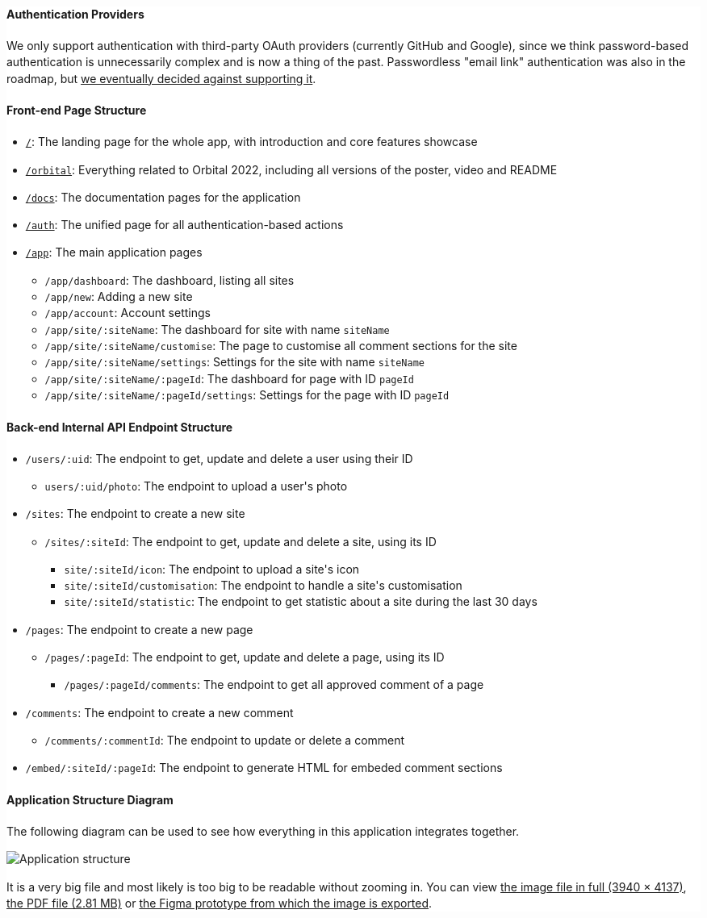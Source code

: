 #### Authentication Providers

We only support authentication with third-party OAuth providers (currently GitHub and Google), since we think password-based authentication is unnecessarily complex and is now a thing of the past. Passwordless "email link" authentication was also in the roadmap, but [we eventually decided against supporting it](https://github.com/joulev/ezkomment/discussions/59).

#### Front-end Page Structure

- [`/`](/): The landing page for the whole app, with introduction and core features showcase
- [`/orbital`](/orbital): Everything related to Orbital 2022, including all versions of the poster, video and README
- [`/docs`](/docs): The documentation pages for the application
- [`/auth`](/auth): The unified page for all authentication-based actions
- [`/app`](/app): The main application pages

  - `/app/dashboard`: The dashboard, listing all sites
  - `/app/new`: Adding a new site
  - `/app/account`: Account settings
  - `/app/site/:siteName`: The dashboard for site with name `siteName`
  - `/app/site/:siteName/customise`: The page to customise all comment sections for the site
  - `/app/site/:siteName/settings`: Settings for the site with name `siteName`
  - `/app/site/:siteName/:pageId`: The dashboard for page with ID `pageId`
  - `/app/site/:siteName/:pageId/settings`: Settings for the page with ID `pageId`

#### Back-end Internal API Endpoint Structure

- `/users/:uid`: The endpoint to get, update and delete a user using their ID

  - `users/:uid/photo`: The endpoint to upload a user's photo

- `/sites`: The endpoint to create a new site

  - `/sites/:siteId`: The endpoint to get, update and delete a site, using its ID

    - `site/:siteId/icon`: The endpoint to upload a site's icon
    - `site/:siteId/customisation`: The endpoint to handle a site's customisation
    - `site/:siteId/statistic`: The endpoint to get statistic about a site during the last 30 days

- `/pages`: The endpoint to create a new page

  - `/pages/:pageId`: The endpoint to get, update and delete a page, using its ID

    - `/pages/:pageId/comments`: The endpoint to get all approved comment of a page

- `/comments`: The endpoint to create a new comment

  - `/comments/:commentId`: The endpoint to update or delete a comment

- `/embed/:siteId/:pageId`: The endpoint to generate HTML for embeded comment sections

#### Application Structure Diagram

The following diagram can be used to see how everything in this application integrates together.

![Application structure](/images/orbital/others/diagram.png)

It is a very big file and most likely is too big to be readable without zooming in. You can view [the image file in full (3940 &times; 4137)](https://ezkomment.joulev.dev/images/orbital/others/diagram.png), [the PDF file (2.81 MB)](https://ezkomment.joulev.dev/images/orbital/others/diagram.pdf) or [the Figma prototype from which the image is exported](http://tinyurl.com/ezkomment-diagram).
